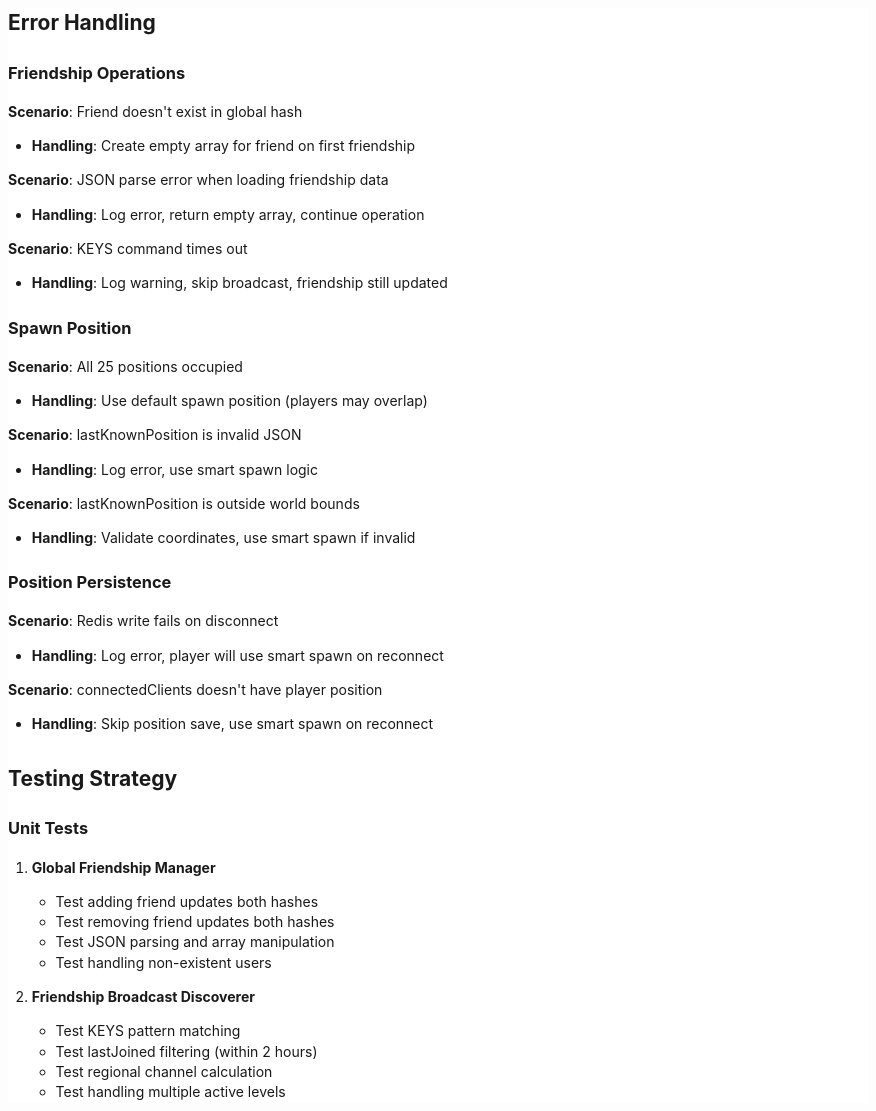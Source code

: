## Error Handling

### Friendship Operations

**Scenario**: Friend doesn't exist in global hash

- **Handling**: Create empty array for friend on first friendship

**Scenario**: JSON parse error when loading friendship data

- **Handling**: Log error, return empty array, continue operation

**Scenario**: KEYS command times out

- **Handling**: Log warning, skip broadcast, friendship still updated

### Spawn Position

**Scenario**: All 25 positions occupied

- **Handling**: Use default spawn position (players may overlap)

**Scenario**: lastKnownPosition is invalid JSON

- **Handling**: Log error, use smart spawn logic

**Scenario**: lastKnownPosition is outside world bounds

- **Handling**: Validate coordinates, use smart spawn if invalid

### Position Persistence

**Scenario**: Redis write fails on disconnect

- **Handling**: Log error, player will use smart spawn on reconnect

**Scenario**: connectedClients doesn't have player position

- **Handling**: Skip position save, use smart spawn on reconnect

## Testing Strategy

### Unit Tests

1. **Global Friendship Manager**

   - Test adding friend updates both hashes
   - Test removing friend updates both hashes
   - Test JSON parsing and array manipulation
   - Test handling non-existent users

2. **Friendship Broadcast Discoverer**

   - Test KEYS pattern matching
   - Test lastJoined filtering (within 2 hours)
   - Test regional channel calculation
   - Test handling multiple active levels
